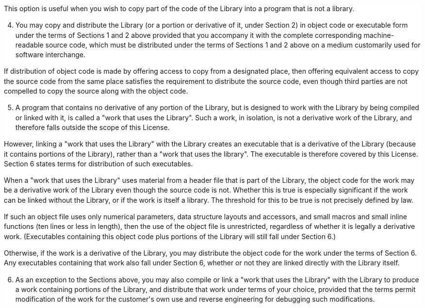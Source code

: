 This option is useful when you wish to copy part of the code of
the Library into a program that is not a library.

4. You may copy and distribute the Library (or a portion or
derivative of it, under Section 2) in object code or executable
form under the terms of Sections 1 and 2 above provided that you
accompany it with the complete corresponding machine-readable
source code, which must be distributed under the terms of
Sections 1 and 2 above on a medium customarily used for software
interchange.

If distribution of object code is made by offering access to
copy from a designated place, then offering equivalent access to
copy the source code from the same place satisfies the
requirement to distribute the source code, even though third
parties are not compelled to copy the source along with the
object code.

5. A program that contains no derivative of any portion of the
Library, but is designed to work with the Library by being
compiled or linked with it, is called a "work that uses the
Library".  Such a work, in isolation, is not a derivative work
of the Library, and therefore falls outside the scope of this
License.

However, linking a "work that uses the Library" with the Library
creates an executable that is a derivative of the Library
(because it contains portions of the Library), rather than a
"work that uses the library".  The executable is therefore
covered by this License. Section 6 states terms for distribution
of such executables.

When a "work that uses the Library" uses material from a header
file that is part of the Library, the object code for the work
may be a derivative work of the Library even though the source
code is not. Whether this is true is especially significant if
the work can be linked without the Library, or if the work is
itself a library.  The threshold for this to be true is not
precisely defined by law.

If such an object file uses only numerical parameters, data
structure layouts and accessors, and small macros and small
inline functions (ten lines or less in length), then the use of
the object file is unrestricted, regardless of whether it is
legally a derivative work.  (Executables containing this object
code plus portions of the Library will still fall under Section
6.)

Otherwise, if the work is a derivative of the Library, you may
distribute the object code for the work under the terms of
Section 6. Any executables containing that work also fall under
Section 6, whether or not they are linked directly with the
Library itself.
 
6. As an exception to the Sections above, you may also compile
or link a "work that uses the Library" with the Library to
produce a work containing portions of the Library, and
distribute that work under terms of your choice, provided that
the terms permit modification of the work for the customer's own
use and reverse engineering for debugging such modifications.
